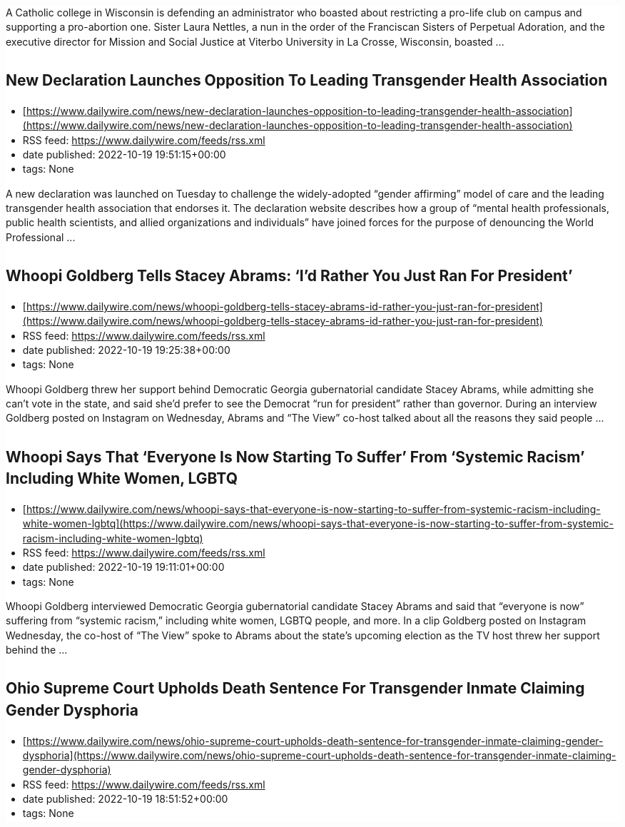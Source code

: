 A Catholic college in Wisconsin is defending an administrator who boasted about restricting a pro-life club on campus and supporting a pro-abortion one. Sister Laura Nettles, a nun in the order of the Franciscan Sisters of Perpetual Adoration, and the executive director for Mission and Social Justice at Viterbo University in La Crosse, Wisconsin, boasted ...

## New Declaration Launches Opposition To Leading Transgender Health Association
 - [https://www.dailywire.com/news/new-declaration-launches-opposition-to-leading-transgender-health-association](https://www.dailywire.com/news/new-declaration-launches-opposition-to-leading-transgender-health-association)
 - RSS feed: https://www.dailywire.com/feeds/rss.xml
 - date published: 2022-10-19 19:51:15+00:00
 - tags: None

A new declaration was launched on Tuesday to challenge the widely-adopted &#8220;gender affirming&#8221; model of care and the leading transgender health association that endorses it. The declaration website describes how a group of “mental health professionals, public health scientists, and allied organizations and individuals” have joined forces for the purpose of denouncing the World Professional ...

## Whoopi Goldberg Tells Stacey Abrams: ‘I’d Rather You Just Ran For President’
 - [https://www.dailywire.com/news/whoopi-goldberg-tells-stacey-abrams-id-rather-you-just-ran-for-president](https://www.dailywire.com/news/whoopi-goldberg-tells-stacey-abrams-id-rather-you-just-ran-for-president)
 - RSS feed: https://www.dailywire.com/feeds/rss.xml
 - date published: 2022-10-19 19:25:38+00:00
 - tags: None

Whoopi Goldberg threw her support behind Democratic Georgia gubernatorial candidate Stacey Abrams, while admitting she can&#8217;t vote in the state, and said she&#8217;d prefer to see the Democrat &#8220;run for president&#8221; rather than governor. During an interview Goldberg posted on Instagram on Wednesday, Abrams and &#8220;The View&#8221; co-host talked about all the reasons they said people ...

## Whoopi Says That ‘Everyone Is Now Starting To Suffer’ From ‘Systemic Racism’ Including White Women, LGBTQ
 - [https://www.dailywire.com/news/whoopi-says-that-everyone-is-now-starting-to-suffer-from-systemic-racism-including-white-women-lgbtq](https://www.dailywire.com/news/whoopi-says-that-everyone-is-now-starting-to-suffer-from-systemic-racism-including-white-women-lgbtq)
 - RSS feed: https://www.dailywire.com/feeds/rss.xml
 - date published: 2022-10-19 19:11:01+00:00
 - tags: None

Whoopi Goldberg interviewed Democratic Georgia gubernatorial candidate Stacey Abrams and said that &#8220;everyone is now&#8221; suffering from &#8220;systemic racism,&#8221; including white women, LGBTQ people, and more. In a clip Goldberg posted on Instagram Wednesday, the co-host of &#8220;The View&#8221; spoke to Abrams about the state&#8217;s upcoming election as the TV host threw her support behind the ...

## Ohio Supreme Court Upholds Death Sentence For Transgender Inmate Claiming Gender Dysphoria
 - [https://www.dailywire.com/news/ohio-supreme-court-upholds-death-sentence-for-transgender-inmate-claiming-gender-dysphoria](https://www.dailywire.com/news/ohio-supreme-court-upholds-death-sentence-for-transgender-inmate-claiming-gender-dysphoria)
 - RSS feed: https://www.dailywire.com/feeds/rss.xml
 - date published: 2022-10-19 18:51:52+00:00
 - tags: None
